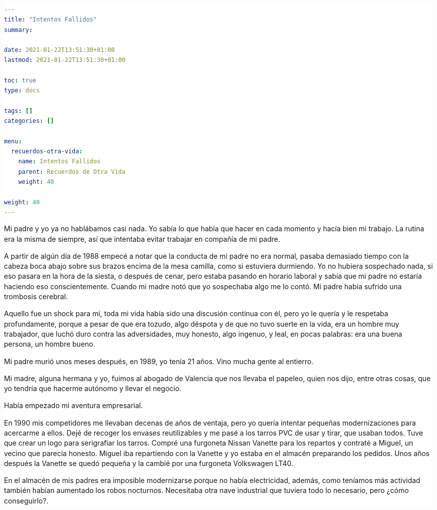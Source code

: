 ```yaml
---
title: "Intentos Fallidos"
summary:

date: 2021-01-22T13:51:30+01:00
lastmod: 2021-01-22T13:51:30+01:00

toc: true
type: docs

tags: []
categories: []

menu:
  recuerdos-otra-vida:
    name: Intentos Fallidos
    parent: Recuerdos de Otra Vida
    weight: 40

weight: 40
---
```


Mi padre y yo ya no hablábamos casi nada. Yo sabía lo que había que hacer en cada momento y hacía bien mi trabajo. La rutina era la misma de siempre, así que intentaba evitar trabajar en compañía de mi padre.

A partir de algún día de 1988 empecé a notar que la conducta de mi padre no era normal, pasaba demasiado tiempo con la cabeza boca abajo sobre sus brazos encima de la mesa camilla, como si estuviera durmiendo. Yo no hubiera sospechado nada, si eso pasara en la hora de la siesta, o después de cenar, pero estaba pasando en horario laboral y sabía que mi padre no estaría haciendo eso conscientemente. Cuando mi madre notó que yo sospechaba algo me lo contó. Mi padre había sufrido una trombosis cerebral.

Aquello fue un shock para mí, toda mi vida había sido una discusión continua con él, pero yo le quería y le respetaba profundamente, porque a pesar de que era tozudo, algo déspota y de que no tuvo suerte en la vida, era un hombre muy trabajador, que luchó duro contra las adversidades, muy honesto, algo ingenuo, y leal, en pocas palabras: era una buena persona, un hombre bueno.

Mi padre murió unos meses después, en 1989, yo tenía 21 años. Vino mucha gente al entierro.

Mi madre, alguna hermana y yo, fuimos al abogado de Valencia que nos llevaba el papeleo, quien nos dijo, entre otras cosas, que yo tendría que hacerme autónomo y llevar el negocio.

Había empezado mi aventura empresarial.

En 1990 mis competidores me llevaban decenas de años de ventaja, pero yo quería intentar pequeñas modernizaciones para acercarme a ellos. Dejé de recoger los envases reutilizables y me pasé a los tarros PVC de usar y tirar, que usaban todos. Tuve que crear un logo para serigrafiar los tarros. Compré una furgoneta Nissan Vanette para los repartos y contraté a Miguel, un vecino que parecía honesto. Miguel iba repartiendo con la Vanette y yo estaba en el almacén preparando los pedidos. Unos años después la Vanette se quedó pequeña y la cambié por una furgoneta Volkswagen LT40.

En el almacén de mis padres era imposible modernizarse porque no había electricidad, además, como teníamos más actividad también habían aumentado los robos nocturnos. Necesitaba otra nave industrial que tuviera todo lo necesario, pero ¿cómo conseguirlo?.

